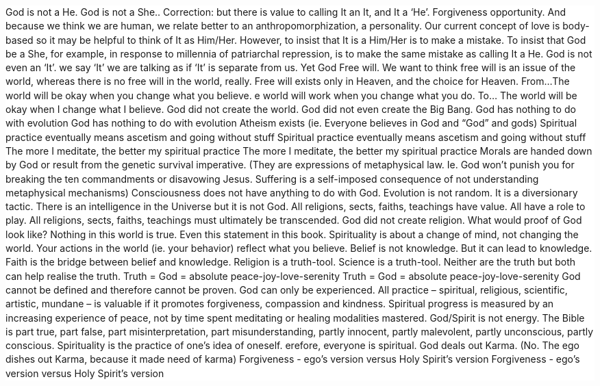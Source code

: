 God is not a He.
God is not a She.. Correction: but there is value to calling It an It, and It a ‘He’. Forgiveness opportunity. And because we think we are human, we relate better to an anthropomorphization, a personality. Our current concept of love is body-based so it may be helpful to think of It as Him/Her. However, to insist that It is a Him/Her is to make a mistake. To insist that God be a She, for example, in response to millennia of patriarchal repression, is to make the same mistake as calling It a He.
God is not even an ‘It’.
we say ‘It’ we are talking as if ‘It’ is separate from us. Yet God 
Free will.
We want to think free will is an issue of the world, whereas there is no free will in the world, really. Free will exists only in Heaven, and the choice for Heaven.
From…The world will be okay when you change what you believe.
e world will work when you change what you do. To… The world will be okay when I change what I believe.
God did not create the world.
God did not even create the Big Bang.
God has nothing to do with evolution
God has nothing to do with evolution
Atheism exists (ie.
Everyone believes in God and “God” and gods)
Spiritual practice eventually means ascetism and going without stuff
Spiritual practice eventually means ascetism and going without stuff
The more I meditate, the better my spiritual practice
The more I meditate, the better my spiritual practice
Morals are handed down by God or result from the genetic survival imperative.
(They are expressions of metaphysical law. Ie. God won’t punish you for breaking the ten commandments or disavowing Jesus. Suffering is a self-imposed consequence of not understanding metaphysical mechanisms)
Consciousness does not have anything to do with God.
Evolution is not random.
It is a diversionary tactic.
There is an intelligence in the Universe but it is not God.
All religions, sects, faiths, teachings have value.
All have a role to play.
All religions, sects, faiths, teachings must ultimately be transcended.
God did not create religion.
What would proof of God look like?
Nothing in this world is true.
Even this statement in this book.
Spirituality is about a change of mind, not changing the world.
Your actions in the world (ie.
your behavior) reflect what you believe.
Belief is not knowledge.
But it can lead to knowledge.
Faith is the bridge between belief and knowledge.
Religion is a truth-tool.
Science is a truth-tool. Neither are the truth but both can help realise the truth.
Truth = God = absolute peace-joy-love-serenity
Truth = God = absolute peace-joy-love-serenity
God cannot be defined and therefore cannot be proven.
God can only be experienced.
All practice – spiritual, religious, scientific, artistic, mundane – is valuable if it promotes forgiveness, compassion and kindness.
Spiritual progress is measured by an increasing experience of peace, not by time spent meditating or healing modalities mastered.
God/Spirit is not energy.
The Bible is part true, part false, part misinterpretation, part misunderstanding, partly innocent, partly malevolent, partly unconscious, partly conscious.
Spirituality is the practice of one’s idea of oneself.
erefore, everyone is spiritual.
God deals out Karma.
(No. The ego dishes out Karma, because it made need of karma)
Forgiveness - ego’s version versus Holy Spirit’s version
Forgiveness - ego’s version versus Holy Spirit’s version